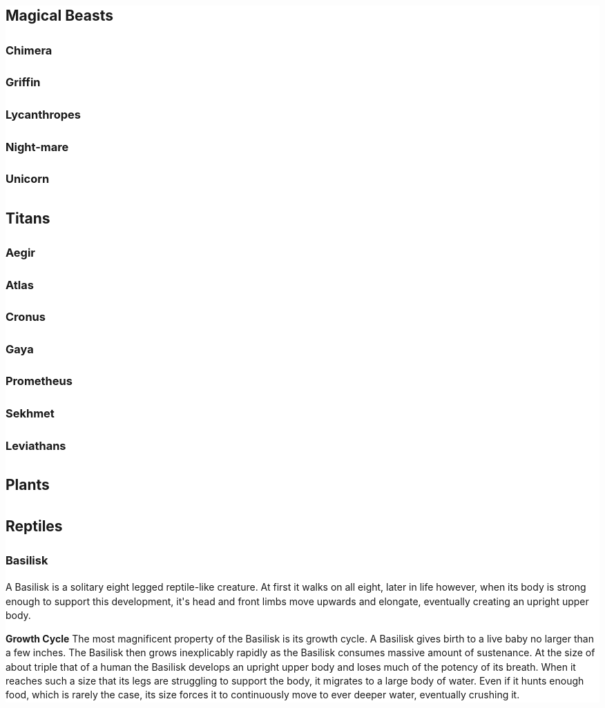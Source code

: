 ## Magical Beasts

### Chimera

### Griffin

### Lycanthropes

### Night-mare

### Unicorn

## Titans

### Aegir

### Atlas

### Cronus

### Gaya

### Prometheus

### Sekhmet

### Leviathans

## Plants

## Reptiles

### Basilisk

A Basilisk is a solitary eight legged reptile-like creature.
At first it walks on all eight, later in life however, when its body is strong enough to support this development, it's head and front limbs move upwards and elongate, eventually creating an upright upper body.

**Growth Cycle**
The most magnificent property of the Basilisk is its growth cycle.
A Basilisk gives birth to a live baby no larger than a few inches.
The Basilisk then grows inexplicably rapidly as the Basilisk consumes massive amount of sustenance.
At the size of about triple that of a human the Basilisk develops an upright upper body and loses much of the potency of its breath.
When it reaches such a size that its legs are struggling to support the body, it migrates to a large body of water.
Even if it hunts enough food, which is rarely the case, its size forces it to continuously move to ever deeper water, eventually crushing it.
